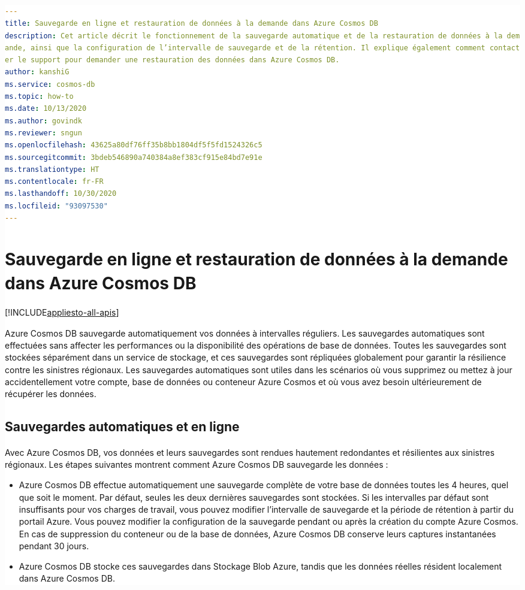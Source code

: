```yaml
---
title: Sauvegarde en ligne et restauration de données à la demande dans Azure Cosmos DB
description: Cet article décrit le fonctionnement de la sauvegarde automatique et de la restauration de données à la demande, ainsi que la configuration de l’intervalle de sauvegarde et de la rétention. Il explique également comment contacter le support pour demander une restauration des données dans Azure Cosmos DB.
author: kanshiG
ms.service: cosmos-db
ms.topic: how-to
ms.date: 10/13/2020
ms.author: govindk
ms.reviewer: sngun
ms.openlocfilehash: 43625a80df76ff35b8bb1804df5f5fd1524326c5
ms.sourcegitcommit: 3bdeb546890a740384a8ef383cf915e84bd7e91e
ms.translationtype: HT
ms.contentlocale: fr-FR
ms.lasthandoff: 10/30/2020
ms.locfileid: "93097530"
---
```

# <a name="online-backup-and-on-demand-data-restore-in-azure-cosmos-db"></a>Sauvegarde en ligne et restauration de données à la demande dans Azure Cosmos DB
[!INCLUDE[appliesto-all-apis](includes/appliesto-all-apis.md)]

Azure Cosmos DB sauvegarde automatiquement vos données à intervalles réguliers. Les sauvegardes automatiques sont effectuées sans affecter les performances ou la disponibilité des opérations de base de données. Toutes les sauvegardes sont stockées séparément dans un service de stockage, et ces sauvegardes sont répliquées globalement pour garantir la résilience contre les sinistres régionaux. Les sauvegardes automatiques sont utiles dans les scénarios où vous supprimez ou mettez à jour accidentellement votre compte, base de données ou conteneur Azure Cosmos et où vous avez besoin ultérieurement de récupérer les données.

## <a name="automatic-and-online-backups"></a>Sauvegardes automatiques et en ligne

Avec Azure Cosmos DB, vos données et leurs sauvegardes sont rendues hautement redondantes et résilientes aux sinistres régionaux. Les étapes suivantes montrent comment Azure Cosmos DB sauvegarde les données :

* Azure Cosmos DB effectue automatiquement une sauvegarde complète de votre base de données toutes les 4 heures, quel que soit le moment. Par défaut, seules les deux dernières sauvegardes sont stockées. Si les intervalles par défaut sont insuffisants pour vos charges de travail, vous pouvez modifier l’intervalle de sauvegarde et la période de rétention à partir du portail Azure. Vous pouvez modifier la configuration de la sauvegarde pendant ou après la création du compte Azure Cosmos. En cas de suppression du conteneur ou de la base de données, Azure Cosmos DB conserve leurs captures instantanées pendant 30 jours.

* Azure Cosmos DB stocke ces sauvegardes dans Stockage Blob Azure, tandis que les données réelles résident localement dans Azure Cosmos DB.
